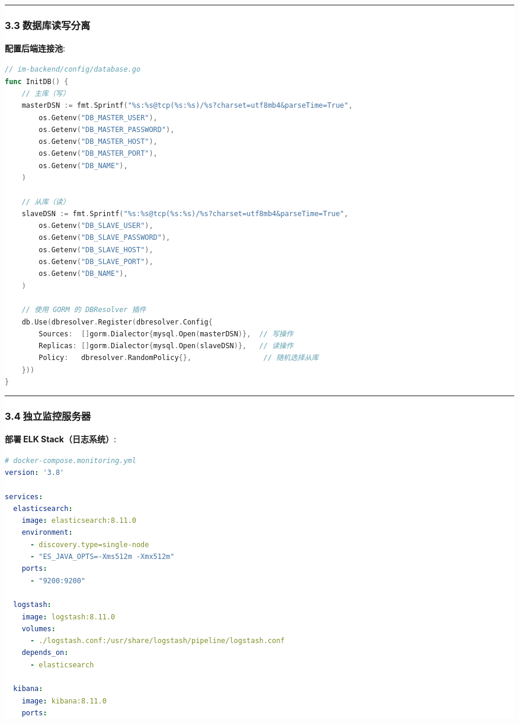
---

### 3.3 数据库读写分离

**配置后端连接池**:

```go
// im-backend/config/database.go
func InitDB() {
    // 主库（写）
    masterDSN := fmt.Sprintf("%s:%s@tcp(%s:%s)/%s?charset=utf8mb4&parseTime=True",
        os.Getenv("DB_MASTER_USER"),
        os.Getenv("DB_MASTER_PASSWORD"),
        os.Getenv("DB_MASTER_HOST"),
        os.Getenv("DB_MASTER_PORT"),
        os.Getenv("DB_NAME"),
    )
    
    // 从库（读）
    slaveDSN := fmt.Sprintf("%s:%s@tcp(%s:%s)/%s?charset=utf8mb4&parseTime=True",
        os.Getenv("DB_SLAVE_USER"),
        os.Getenv("DB_SLAVE_PASSWORD"),
        os.Getenv("DB_SLAVE_HOST"),
        os.Getenv("DB_SLAVE_PORT"),
        os.Getenv("DB_NAME"),
    )
    
    // 使用 GORM 的 DBResolver 插件
    db.Use(dbresolver.Register(dbresolver.Config{
        Sources:  []gorm.Dialector{mysql.Open(masterDSN)},  // 写操作
        Replicas: []gorm.Dialector{mysql.Open(slaveDSN)},   // 读操作
        Policy:   dbresolver.RandomPolicy{},                 // 随机选择从库
    }))
}
```

---

### 3.4 独立监控服务器

**部署 ELK Stack（日志系统）**:

```yaml
# docker-compose.monitoring.yml
version: '3.8'

services:
  elasticsearch:
    image: elasticsearch:8.11.0
    environment:
      - discovery.type=single-node
      - "ES_JAVA_OPTS=-Xms512m -Xmx512m"
    ports:
      - "9200:9200"

  logstash:
    image: logstash:8.11.0
    volumes:
      - ./logstash.conf:/usr/share/logstash/pipeline/logstash.conf
    depends_on:
      - elasticsearch

  kibana:
    image: kibana:8.11.0
    ports:
```